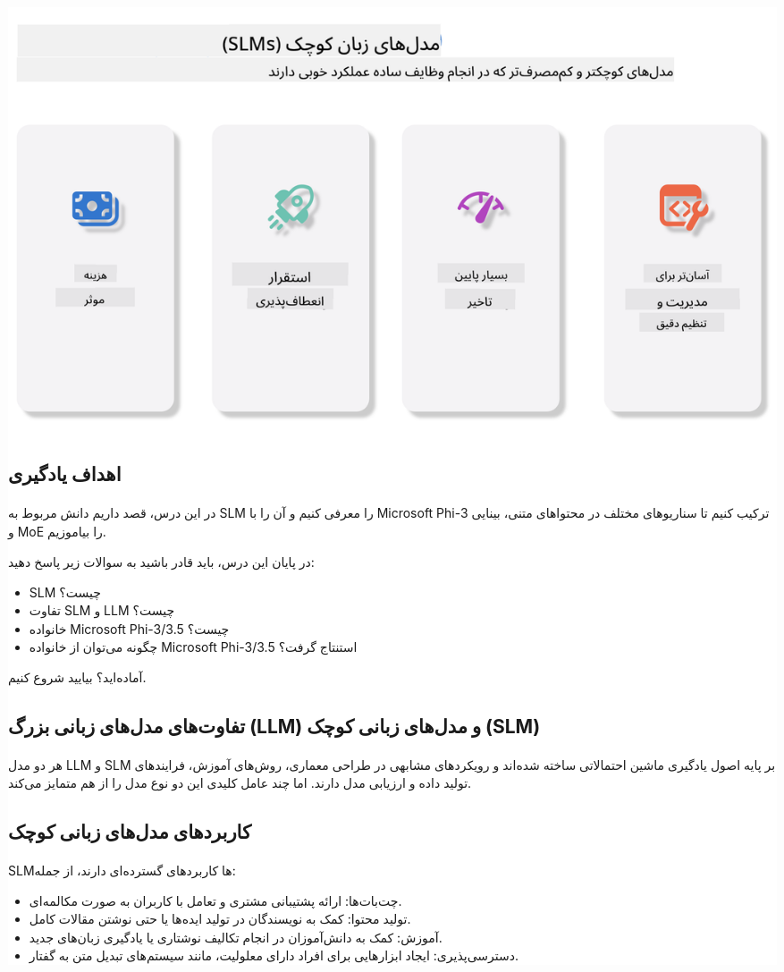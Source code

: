 ![slm](../../../translated_images/slm.4058842744d0444a021548a3e8253efd20e93a6ef59ec1525ded361bfc9e6c22.fa.png)

## اهداف یادگیری  
در این درس، قصد داریم دانش مربوط به SLM را معرفی کنیم و آن را با Microsoft Phi-3 ترکیب کنیم تا سناریوهای مختلف در محتواهای متنی، بینایی و MoE را بیاموزیم.

در پایان این درس، باید قادر باشید به سوالات زیر پاسخ دهید:

- SLM چیست؟
- تفاوت SLM و LLM چیست؟
- خانواده Microsoft Phi-3/3.5 چیست؟
- چگونه می‌توان از خانواده Microsoft Phi-3/3.5 استنتاج گرفت؟

آماده‌اید؟ بیایید شروع کنیم.

## تفاوت‌های مدل‌های زبانی بزرگ (LLM) و مدل‌های زبانی کوچک (SLM)  
هر دو مدل LLM و SLM بر پایه اصول یادگیری ماشین احتمالاتی ساخته شده‌اند و رویکردهای مشابهی در طراحی معماری، روش‌های آموزش، فرایندهای تولید داده و ارزیابی مدل دارند. اما چند عامل کلیدی این دو نوع مدل را از هم متمایز می‌کند.

## کاربردهای مدل‌های زبانی کوچک  
SLMها کاربردهای گسترده‌ای دارند، از جمله:

- چت‌بات‌ها: ارائه پشتیبانی مشتری و تعامل با کاربران به صورت مکالمه‌ای.
- تولید محتوا: کمک به نویسندگان در تولید ایده‌ها یا حتی نوشتن مقالات کامل.
- آموزش: کمک به دانش‌آموزان در انجام تکالیف نوشتاری یا یادگیری زبان‌های جدید.
- دسترسی‌پذیری: ایجاد ابزارهایی برای افراد دارای معلولیت، مانند سیستم‌های تبدیل متن به گفتار.
